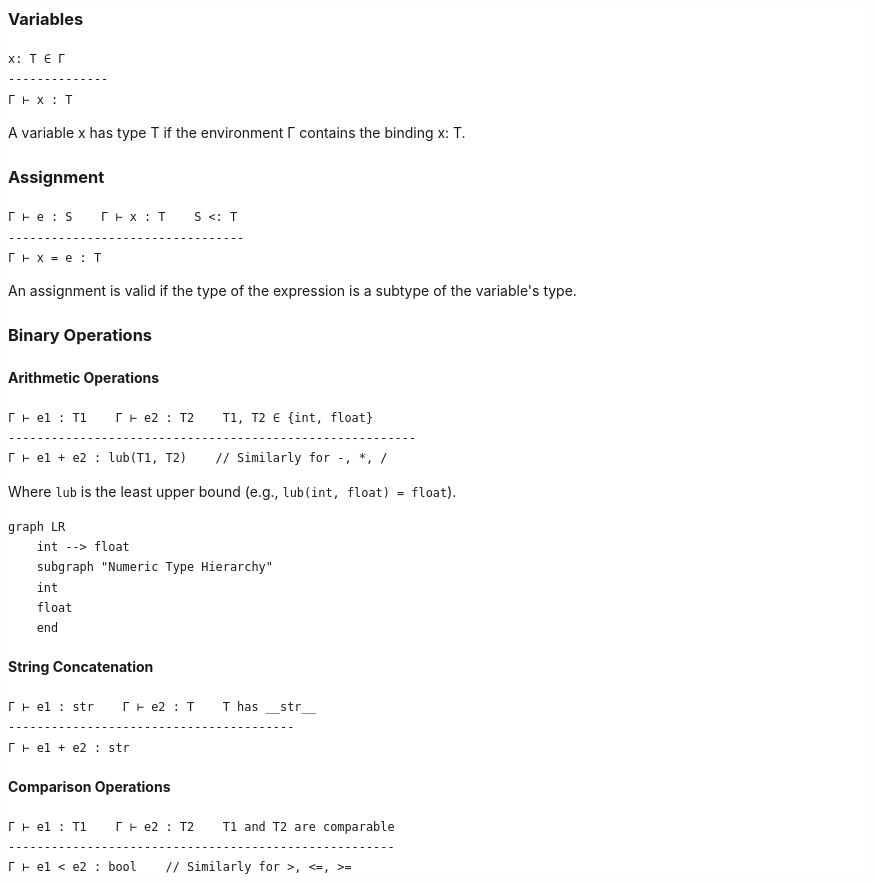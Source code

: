 ### Variables

```
x: T ∈ Γ
--------------
Γ ⊢ x : T
```

A variable x has type T if the environment Γ contains the binding x: T.

### Assignment

```
Γ ⊢ e : S    Γ ⊢ x : T    S <: T
---------------------------------
Γ ⊢ x = e : T
```

An assignment is valid if the type of the expression is a subtype of the variable's type.

### Binary Operations

#### Arithmetic Operations

```
Γ ⊢ e1 : T1    Γ ⊢ e2 : T2    T1, T2 ∈ {int, float}
---------------------------------------------------------
Γ ⊢ e1 + e2 : lub(T1, T2)    // Similarly for -, *, /
```

Where `lub` is the least upper bound (e.g., `lub(int, float) = float`).

```mermaid
graph LR
    int --> float
    subgraph "Numeric Type Hierarchy"
    int
    float
    end
```

#### String Concatenation

```
Γ ⊢ e1 : str    Γ ⊢ e2 : T    T has __str__
----------------------------------------
Γ ⊢ e1 + e2 : str
```

#### Comparison Operations

```
Γ ⊢ e1 : T1    Γ ⊢ e2 : T2    T1 and T2 are comparable
------------------------------------------------------
Γ ⊢ e1 < e2 : bool    // Similarly for >, <=, >=
```

